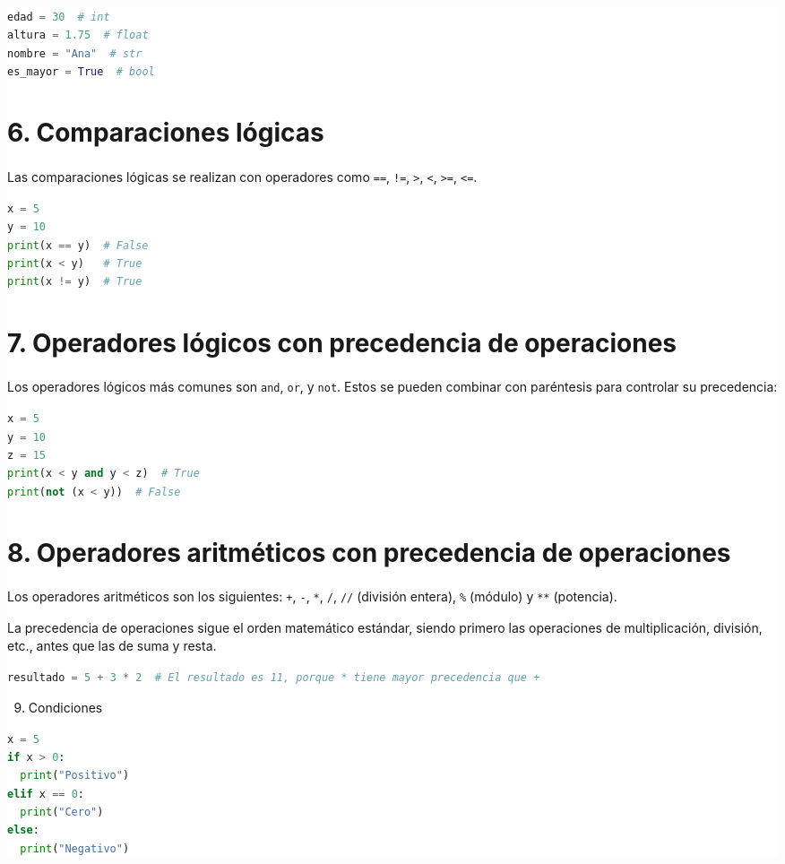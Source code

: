 ```python
edad = 30  # int
altura = 1.75  # float
nombre = "Ana"  # str
es_mayor = True  # bool
```

# 6. Comparaciones lógicas

Las comparaciones lógicas se realizan con operadores como `==`, `!=`, `>`, `<`, `>=`, `<=`.

```python
x = 5
y = 10
print(x == y)  # False
print(x < y)   # True
print(x != y)  # True
```

# 7. Operadores lógicos con precedencia de operaciones

Los operadores lógicos más comunes son `and`, `or`, y `not`. Estos se pueden combinar con paréntesis para controlar su precedencia:

```python
x = 5
y = 10
z = 15
print(x < y and y < z)  # True
print(not (x < y))  # False
```

# 8. Operadores aritméticos con precedencia de operaciones

Los operadores aritméticos son los siguientes: `+`, `-`, `*`, `/`, `//` (división entera), `%` (módulo) y `**` (potencia).

La precedencia de operaciones sigue el orden matemático estándar, siendo primero las operaciones de multiplicación, división, etc., antes que las de suma y resta.

```python
resultado = 5 + 3 * 2  # El resultado es 11, porque * tiene mayor precedencia que +
```

9. Condiciones

```python
x = 5
if x > 0:
  print("Positivo")
elif x == 0:
  print("Cero")
else:
  print("Negativo")
```
